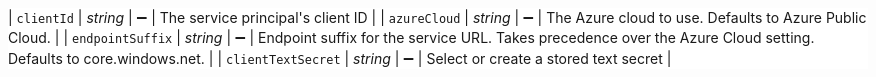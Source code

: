| `clientId`                                                                                                                                                                                                                                                                                                                                                             | *string*                                                                                                                                                                                                                                                                                                                                                               | :heavy_minus_sign:                                                                                                                                                                                                                                                                                                                                                     | The service principal's client ID                                                                                                                                                                                                                                                                                                                                      |
| `azureCloud`                                                                                                                                                                                                                                                                                                                                                           | *string*                                                                                                                                                                                                                                                                                                                                                               | :heavy_minus_sign:                                                                                                                                                                                                                                                                                                                                                     | The Azure cloud to use. Defaults to Azure Public Cloud.                                                                                                                                                                                                                                                                                                                |
| `endpointSuffix`                                                                                                                                                                                                                                                                                                                                                       | *string*                                                                                                                                                                                                                                                                                                                                                               | :heavy_minus_sign:                                                                                                                                                                                                                                                                                                                                                     | Endpoint suffix for the service URL. Takes precedence over the Azure Cloud setting. Defaults to core.windows.net.                                                                                                                                                                                                                                                      |
| `clientTextSecret`                                                                                                                                                                                                                                                                                                                                                     | *string*                                                                                                                                                                                                                                                                                                                                                               | :heavy_minus_sign:                                                                                                                                                                                                                                                                                                                                                     | Select or create a stored text secret                                                                                                                                                                                                                                                                                                                                  |